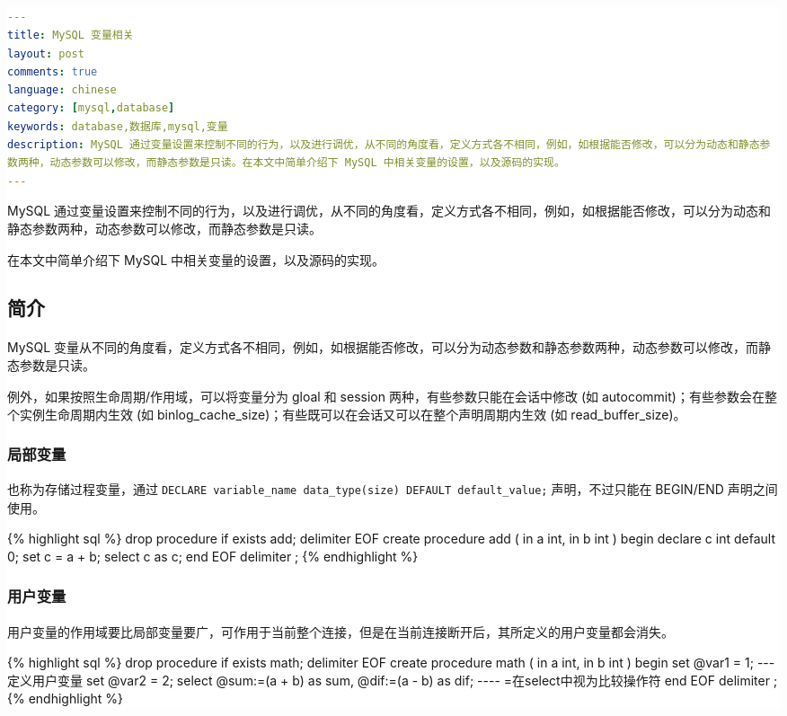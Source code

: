```yaml
---
title: MySQL 变量相关
layout: post
comments: true
language: chinese
category: [mysql,database]
keywords: database,数据库,mysql,变量
description: MySQL 通过变量设置来控制不同的行为，以及进行调优，从不同的角度看，定义方式各不相同，例如，如根据能否修改，可以分为动态和静态参数两种，动态参数可以修改，而静态参数是只读。在本文中简单介绍下 MySQL 中相关变量的设置，以及源码的实现。
---
```


MySQL 通过变量设置来控制不同的行为，以及进行调优，从不同的角度看，定义方式各不相同，例如，如根据能否修改，可以分为动态和静态参数两种，动态参数可以修改，而静态参数是只读。

在本文中简单介绍下 MySQL 中相关变量的设置，以及源码的实现。



## 简介

MySQL 变量从不同的角度看，定义方式各不相同，例如，如根据能否修改，可以分为动态参数和静态参数两种，动态参数可以修改，而静态参数是只读。

例外，如果按照生命周期/作用域，可以将变量分为 gloal 和 session 两种，有些参数只能在会话中修改 (如 autocommit)；有些参数会在整个实例生命周期内生效 (如 binlog_cache_size)；有些既可以在会话又可以在整个声明周期内生效 (如 read_buffer_size)。

### 局部变量

也称为存储过程变量，通过 ```DECLARE variable_name data_type(size) DEFAULT default_value;``` 声明，不过只能在 BEGIN/END 声明之间使用。

{% highlight sql %}
drop procedure if exists add;
delimiter EOF
create procedure add ( in a int, in b int )
begin
    declare c int default 0;
    set c = a + b;
    select c as c;
end EOF
delimiter ;
{% endhighlight %}

### 用户变量

用户变量的作用域要比局部变量要广，可作用于当前整个连接，但是在当前连接断开后，其所定义的用户变量都会消失。

{% highlight sql %}
drop procedure if exists math;
delimiter EOF
create procedure math ( in a int, in b int )
begin
    set @var1 = 1;                   --- 定义用户变量
    set @var2 = 2;
    select @sum:=(a + b) as sum, @dif:=(a - b) as dif;  ---- =在select中视为比较操作符
end EOF
delimiter ;
{% endhighlight %}
